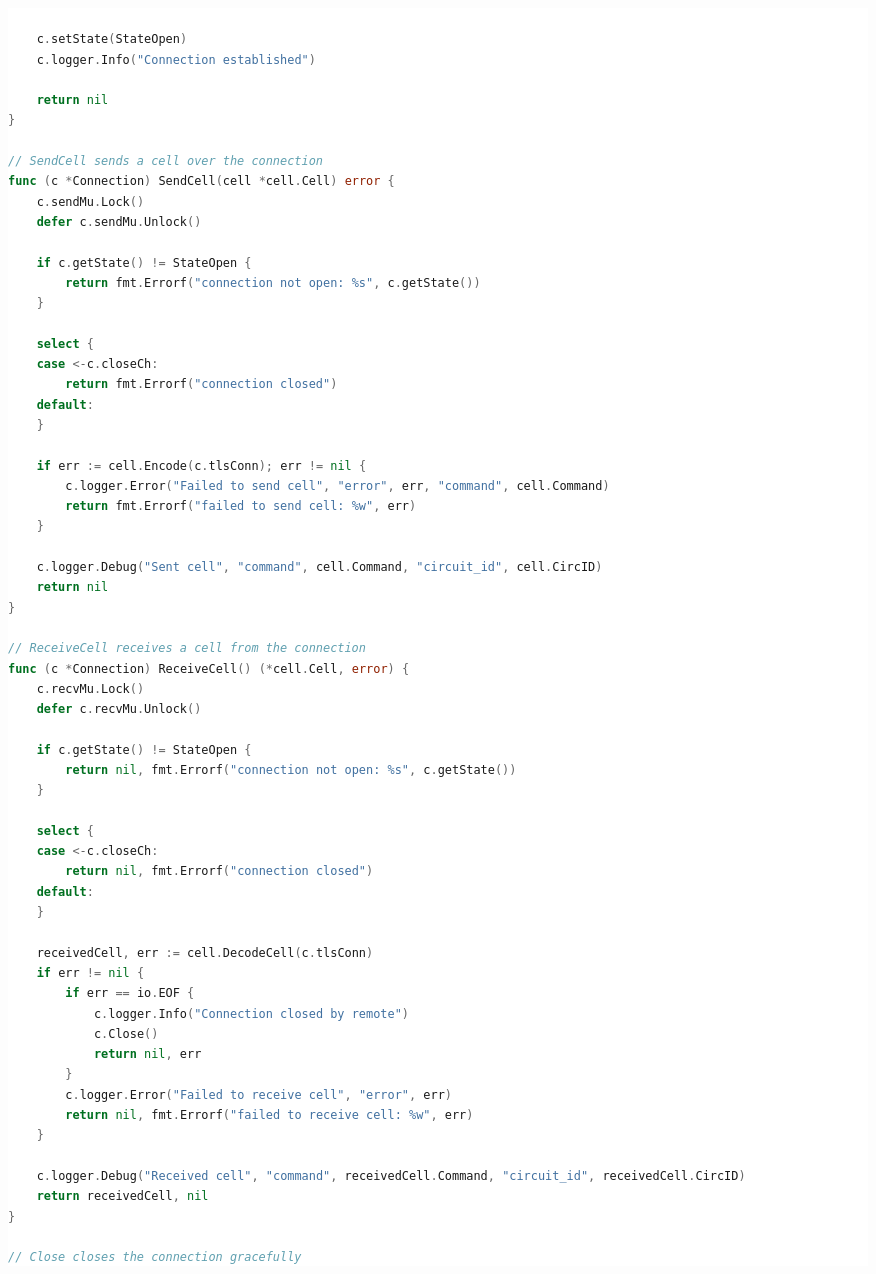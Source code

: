 ```go
	
	c.setState(StateOpen)
	c.logger.Info("Connection established")
	
	return nil
}

// SendCell sends a cell over the connection
func (c *Connection) SendCell(cell *cell.Cell) error {
	c.sendMu.Lock()
	defer c.sendMu.Unlock()
	
	if c.getState() != StateOpen {
		return fmt.Errorf("connection not open: %s", c.getState())
	}
	
	select {
	case <-c.closeCh:
		return fmt.Errorf("connection closed")
	default:
	}
	
	if err := cell.Encode(c.tlsConn); err != nil {
		c.logger.Error("Failed to send cell", "error", err, "command", cell.Command)
		return fmt.Errorf("failed to send cell: %w", err)
	}
	
	c.logger.Debug("Sent cell", "command", cell.Command, "circuit_id", cell.CircID)
	return nil
}

// ReceiveCell receives a cell from the connection
func (c *Connection) ReceiveCell() (*cell.Cell, error) {
	c.recvMu.Lock()
	defer c.recvMu.Unlock()
	
	if c.getState() != StateOpen {
		return nil, fmt.Errorf("connection not open: %s", c.getState())
	}
	
	select {
	case <-c.closeCh:
		return nil, fmt.Errorf("connection closed")
	default:
	}
	
	receivedCell, err := cell.DecodeCell(c.tlsConn)
	if err != nil {
		if err == io.EOF {
			c.logger.Info("Connection closed by remote")
			c.Close()
			return nil, err
		}
		c.logger.Error("Failed to receive cell", "error", err)
		return nil, fmt.Errorf("failed to receive cell: %w", err)
	}
	
	c.logger.Debug("Received cell", "command", receivedCell.Command, "circuit_id", receivedCell.CircID)
	return receivedCell, nil
}

// Close closes the connection gracefully
```